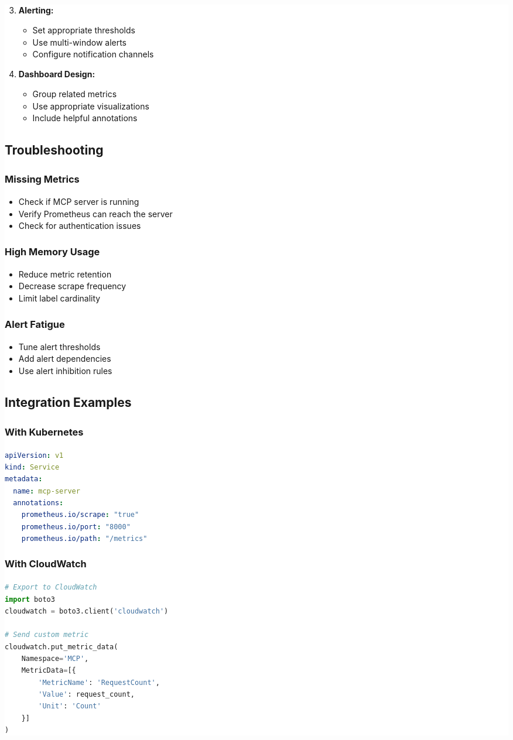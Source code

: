 3. **Alerting:**
   - Set appropriate thresholds
   - Use multi-window alerts
   - Configure notification channels

4. **Dashboard Design:**
   - Group related metrics
   - Use appropriate visualizations
   - Include helpful annotations

## Troubleshooting

### Missing Metrics
- Check if MCP server is running
- Verify Prometheus can reach the server
- Check for authentication issues

### High Memory Usage
- Reduce metric retention
- Decrease scrape frequency
- Limit label cardinality

### Alert Fatigue
- Tune alert thresholds
- Add alert dependencies
- Use alert inhibition rules

## Integration Examples

### With Kubernetes
```yaml
apiVersion: v1
kind: Service
metadata:
  name: mcp-server
  annotations:
    prometheus.io/scrape: "true"
    prometheus.io/port: "8000"
    prometheus.io/path: "/metrics"
```

### With CloudWatch
```python
# Export to CloudWatch
import boto3
cloudwatch = boto3.client('cloudwatch')

# Send custom metric
cloudwatch.put_metric_data(
    Namespace='MCP',
    MetricData=[{
        'MetricName': 'RequestCount',
        'Value': request_count,
        'Unit': 'Count'
    }]
)
```

